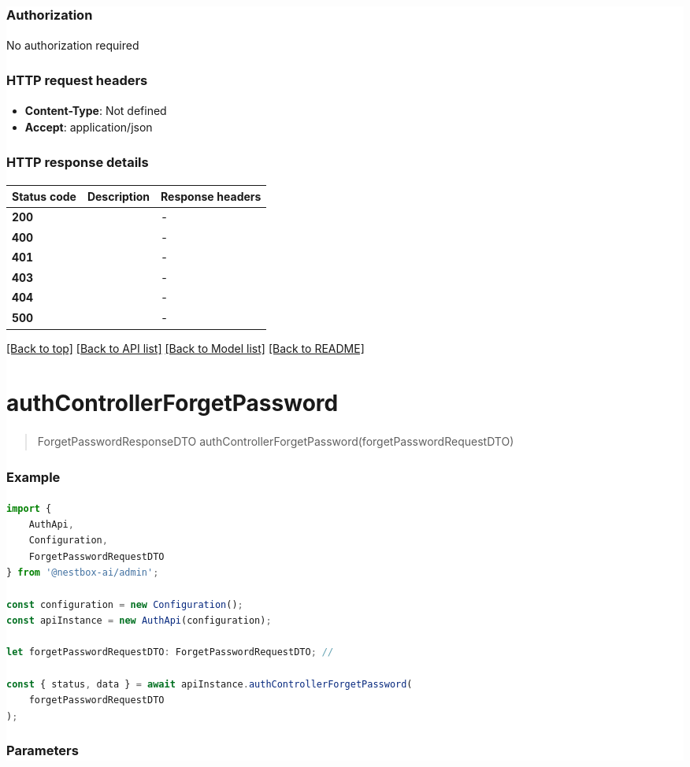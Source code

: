 ### Authorization

No authorization required

### HTTP request headers

 - **Content-Type**: Not defined
 - **Accept**: application/json


### HTTP response details
| Status code | Description | Response headers |
|-------------|-------------|------------------|
|**200** |  |  -  |
|**400** |  |  -  |
|**401** |  |  -  |
|**403** |  |  -  |
|**404** |  |  -  |
|**500** |  |  -  |

[[Back to top]](#) [[Back to API list]](../README.md#documentation-for-api-endpoints) [[Back to Model list]](../README.md#documentation-for-models) [[Back to README]](../README.md)

# **authControllerForgetPassword**
> ForgetPasswordResponseDTO authControllerForgetPassword(forgetPasswordRequestDTO)


### Example

```typescript
import {
    AuthApi,
    Configuration,
    ForgetPasswordRequestDTO
} from '@nestbox-ai/admin';

const configuration = new Configuration();
const apiInstance = new AuthApi(configuration);

let forgetPasswordRequestDTO: ForgetPasswordRequestDTO; //

const { status, data } = await apiInstance.authControllerForgetPassword(
    forgetPasswordRequestDTO
);
```

### Parameters

